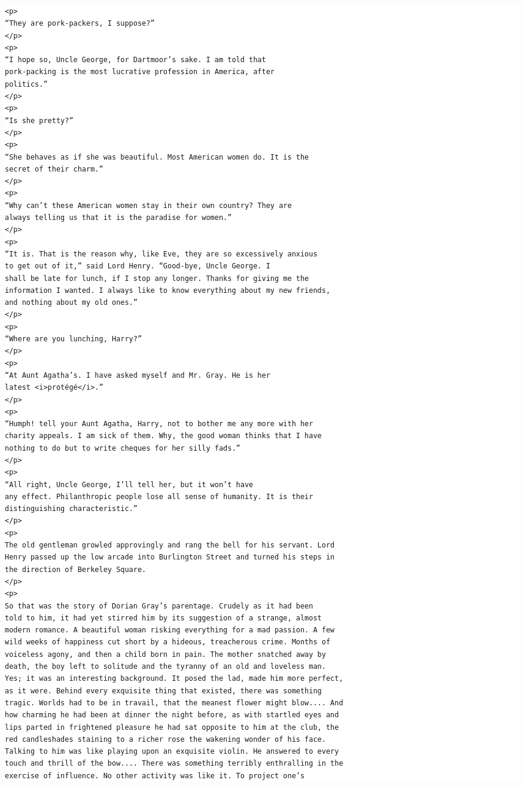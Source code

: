     <p>
    “They are pork-packers, I suppose?”
    </p>
    <p>
    “I hope so, Uncle George, for Dartmoor’s sake. I am told that
    pork-packing is the most lucrative profession in America, after
    politics.”
    </p>
    <p>
    “Is she pretty?”
    </p>
    <p>
    “She behaves as if she was beautiful. Most American women do. It is the
    secret of their charm.”
    </p>
    <p>
    “Why can’t these American women stay in their own country? They are
    always telling us that it is the paradise for women.”
    </p>
    <p>
    “It is. That is the reason why, like Eve, they are so excessively anxious
    to get out of it,” said Lord Henry. “Good-bye, Uncle George. I
    shall be late for lunch, if I stop any longer. Thanks for giving me the
    information I wanted. I always like to know everything about my new friends,
    and nothing about my old ones.”
    </p>
    <p>
    “Where are you lunching, Harry?”
    </p>
    <p>
    “At Aunt Agatha’s. I have asked myself and Mr. Gray. He is her
    latest <i>protégé</i>.”
    </p>
    <p>
    “Humph! tell your Aunt Agatha, Harry, not to bother me any more with her
    charity appeals. I am sick of them. Why, the good woman thinks that I have
    nothing to do but to write cheques for her silly fads.”
    </p>
    <p>
    “All right, Uncle George, I’ll tell her, but it won’t have
    any effect. Philanthropic people lose all sense of humanity. It is their
    distinguishing characteristic.”
    </p>
    <p>
    The old gentleman growled approvingly and rang the bell for his servant. Lord
    Henry passed up the low arcade into Burlington Street and turned his steps in
    the direction of Berkeley Square.
    </p>
    <p>
    So that was the story of Dorian Gray’s parentage. Crudely as it had been
    told to him, it had yet stirred him by its suggestion of a strange, almost
    modern romance. A beautiful woman risking everything for a mad passion. A few
    wild weeks of happiness cut short by a hideous, treacherous crime. Months of
    voiceless agony, and then a child born in pain. The mother snatched away by
    death, the boy left to solitude and the tyranny of an old and loveless man.
    Yes; it was an interesting background. It posed the lad, made him more perfect,
    as it were. Behind every exquisite thing that existed, there was something
    tragic. Worlds had to be in travail, that the meanest flower might blow.... And
    how charming he had been at dinner the night before, as with startled eyes and
    lips parted in frightened pleasure he had sat opposite to him at the club, the
    red candleshades staining to a richer rose the wakening wonder of his face.
    Talking to him was like playing upon an exquisite violin. He answered to every
    touch and thrill of the bow.... There was something terribly enthralling in the
    exercise of influence. No other activity was like it. To project one’s